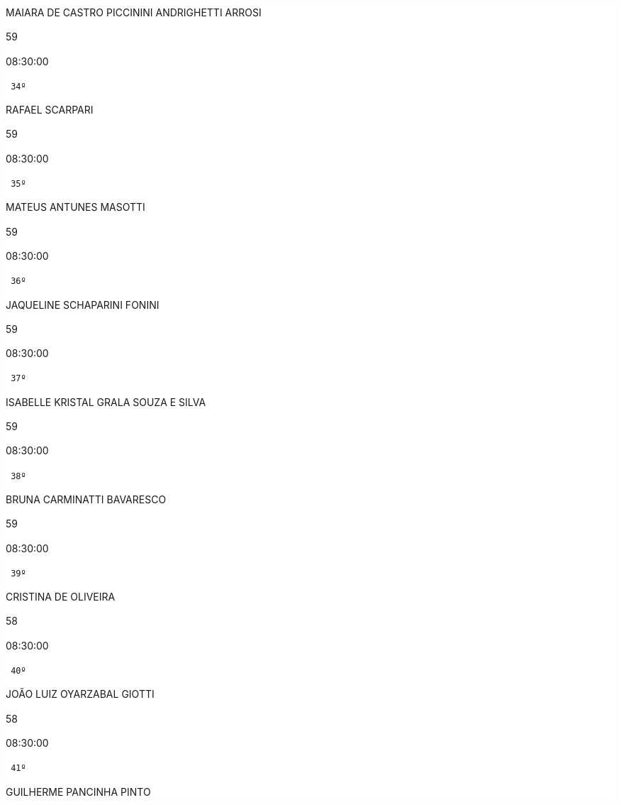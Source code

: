    MAIARA DE CASTRO PICCININI ANDRIGHETTI ARROSI 

   59

   08:30:00

     34º 

   RAFAEL SCARPARI 

   59

   08:30:00

     35º 

   MATEUS ANTUNES MASOTTI 

   59

   08:30:00

     36º 

   JAQUELINE SCHAPARINI FONINI 

   59

   08:30:00

     37º 

   ISABELLE KRISTAL GRALA SOUZA E SILVA 

   59

   08:30:00

     38º 

   BRUNA CARMINATTI BAVARESCO 

   59

   08:30:00

     39º 

   CRISTINA DE OLIVEIRA 

   58

   08:30:00

     40º 

   JOÃO LUIZ OYARZABAL GIOTTI 

   58

   08:30:00

     41º 

   GUILHERME PANCINHA PINTO 
